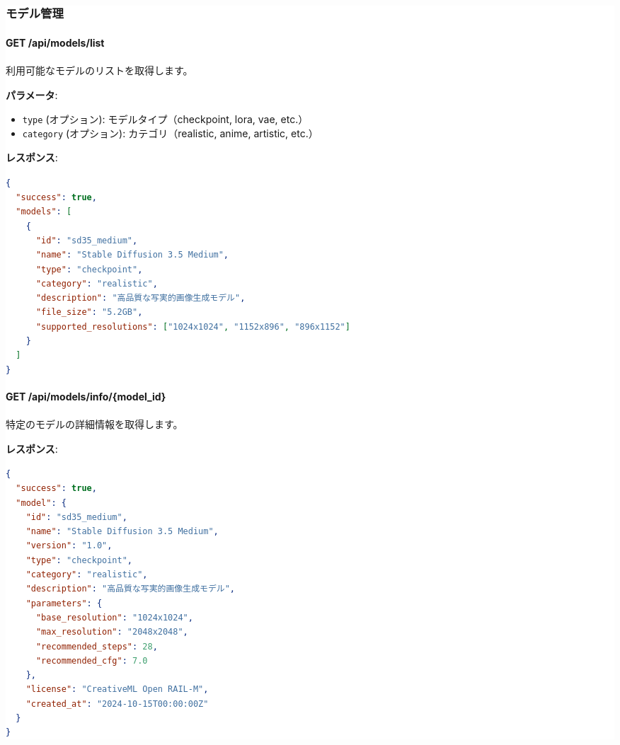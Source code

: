 ### モデル管理

#### GET /api/models/list

利用可能なモデルのリストを取得します。

**パラメータ**:
- `type` (オプション): モデルタイプ（checkpoint, lora, vae, etc.）
- `category` (オプション): カテゴリ（realistic, anime, artistic, etc.）

**レスポンス**:
```json
{
  "success": true,
  "models": [
    {
      "id": "sd35_medium",
      "name": "Stable Diffusion 3.5 Medium",
      "type": "checkpoint",
      "category": "realistic",
      "description": "高品質な写実的画像生成モデル",
      "file_size": "5.2GB",
      "supported_resolutions": ["1024x1024", "1152x896", "896x1152"]
    }
  ]
}
```

#### GET /api/models/info/{model_id}

特定のモデルの詳細情報を取得します。

**レスポンス**:
```json
{
  "success": true,
  "model": {
    "id": "sd35_medium",
    "name": "Stable Diffusion 3.5 Medium",
    "version": "1.0",
    "type": "checkpoint",
    "category": "realistic",
    "description": "高品質な写実的画像生成モデル",
    "parameters": {
      "base_resolution": "1024x1024",
      "max_resolution": "2048x2048",
      "recommended_steps": 28,
      "recommended_cfg": 7.0
    },
    "license": "CreativeML Open RAIL-M",
    "created_at": "2024-10-15T00:00:00Z"
  }
}
```
